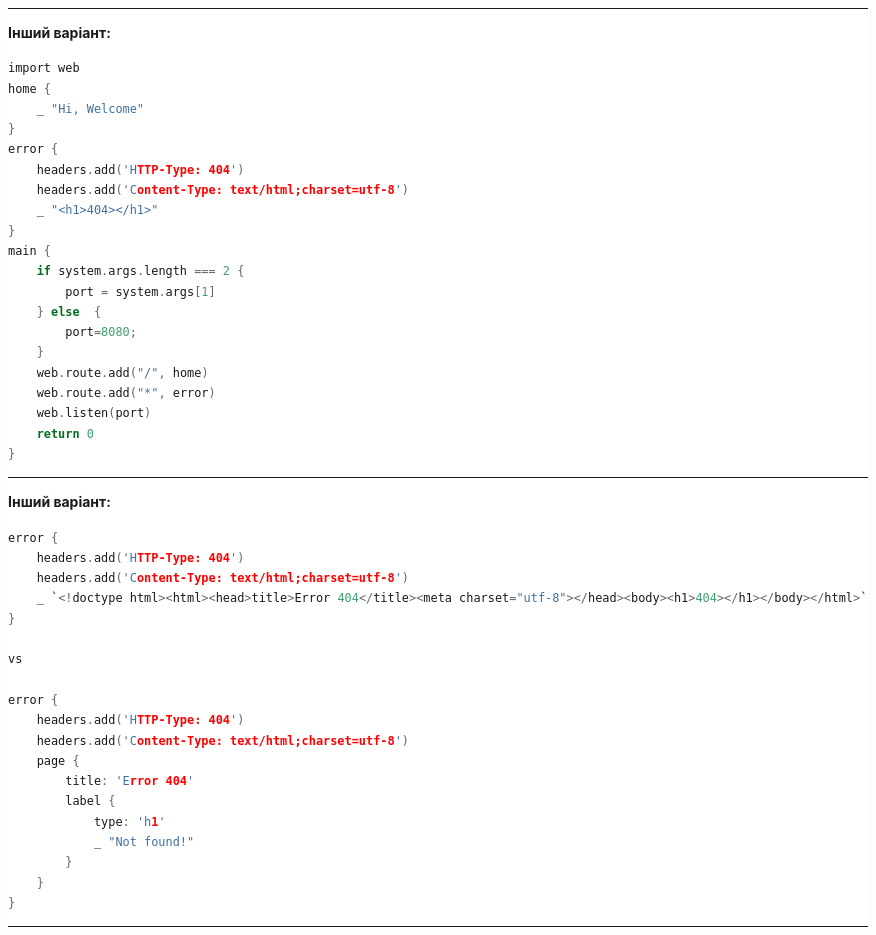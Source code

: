 <hr>

**Інший варіант:**

```c
import web
home {
    _ "Hi, Welcome"
}
error {
    headers.add('HTTP-Type: 404')
    headers.add('Content-Type: text/html;charset=utf-8')
    _ "<h1>404></h1>"
}
main {
    if system.args.length === 2 {
        port = system.args[1]
    } else  {
        port=8080;
    }
    web.route.add("/", home)
    web.route.add("*", error)
    web.listen(port)
    return 0
}
```

---

**Інший варіант:**

```c
error {
    headers.add('HTTP-Type: 404')
    headers.add('Content-Type: text/html;charset=utf-8')
    _ `<!doctype html><html><head>title>Error 404</title><meta charset="utf-8"></head><body><h1>404></h1></body></html>`
}

vs

error {
    headers.add('HTTP-Type: 404')
    headers.add('Content-Type: text/html;charset=utf-8')
    page {
        title: 'Error 404'
        label {
            type: 'h1'
            _ "Not found!"
        }
    }
}
```

---

[discordbadge]: https://img.shields.io/discord/834373930692116531?label=Discord&logo=discord&logoColor=white
[patreonbadge]: https://img.shields.io/endpoint.svg?url=https%3A%2F%2Fshieldsio-patreon.vercel.app%2Fapi%3Fusername%3Donelanguage%26type%3Dpledges
[twitterbadge]: https://twitter.com/onelangteam
[instagrambadge]: https://img.shields.io/badge/Instagram-Up-brightgreen
[licensebadge]: https://img.shields.io/github/license/One-Language/One
[facebookbadge]: https://img.shields.io/badge/Facebook-Up-brightgreen
[discordurl]: https://discord.gg/sFCE2HcMCa
[patreonurl]: https://patreon.com/onelanguage
[twitterurl]: https://img.shields.io/twitter/follow/onelangteam.svg?style=flatl&label=Follow&logo=twitter&logoColor=white&color=1da1f2
[instagramurl]: https://www.instagram.com/one.lang
[licenseurl]: https://github.com/One-Language/One/blob/master/LICENSE
[facebookurl]: https://www.facebook.com/onelangteam